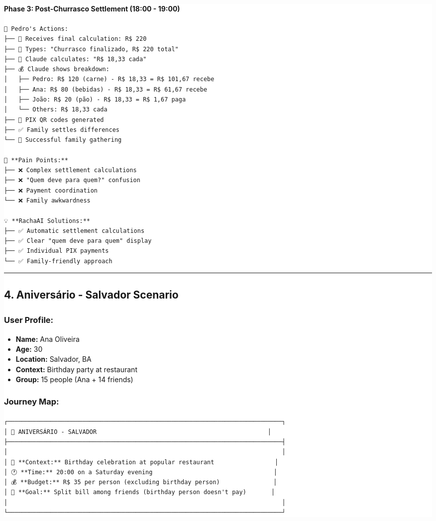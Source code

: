 #### **Phase 3: Post-Churrasco Settlement (18:00 - 19:00)**
```
👤 Pedro's Actions:
├── 📱 Receives final calculation: R$ 220
├── 💬 Types: "Churrasco finalizado, R$ 220 total"
├── 🤖 Claude calculates: "R$ 18,33 cada"
├── 💰 Claude shows breakdown:
│   ├── Pedro: R$ 120 (carne) - R$ 18,33 = R$ 101,67 recebe
│   ├── Ana: R$ 80 (bebidas) - R$ 18,33 = R$ 61,67 recebe
│   ├── João: R$ 20 (pão) - R$ 18,33 = R$ 1,67 paga
│   └── Others: R$ 18,33 cada
├── 📱 PIX QR codes generated
├── ✅ Family settles differences
└── 🎉 Successful family gathering

🎯 **Pain Points:**
├── ❌ Complex settlement calculations
├── ❌ "Quem deve para quem?" confusion
├── ❌ Payment coordination
└── ❌ Family awkwardness

💡 **RachaAI Solutions:**
├── ✅ Automatic settlement calculations
├── ✅ Clear "quem deve para quem" display
├── ✅ Individual PIX payments
└── ✅ Family-friendly approach
```

---

## 4. Aniversário - Salvador Scenario

### **User Profile:**
- **Name:** Ana Oliveira
- **Age:** 30
- **Location:** Salvador, BA
- **Context:** Birthday party at restaurant
- **Group:** 15 people (Ana + 14 friends)

### **Journey Map:**

```
┌─────────────────────────────────────────────────────────────────────────────┐
│ 🎉 ANIVERSÁRIO - SALVADOR                                                │
├─────────────────────────────────────────────────────────────────────────────┤
│                                                                             │
│ 📍 **Context:** Birthday celebration at popular restaurant                 │
│ 🕐 **Time:** 20:00 on a Saturday evening                                  │
│ 💰 **Budget:** R$ 35 per person (excluding birthday person)               │
│ 🎯 **Goal:** Split bill among friends (birthday person doesn't pay)       │
│                                                                             │
└─────────────────────────────────────────────────────────────────────────────┘
```
